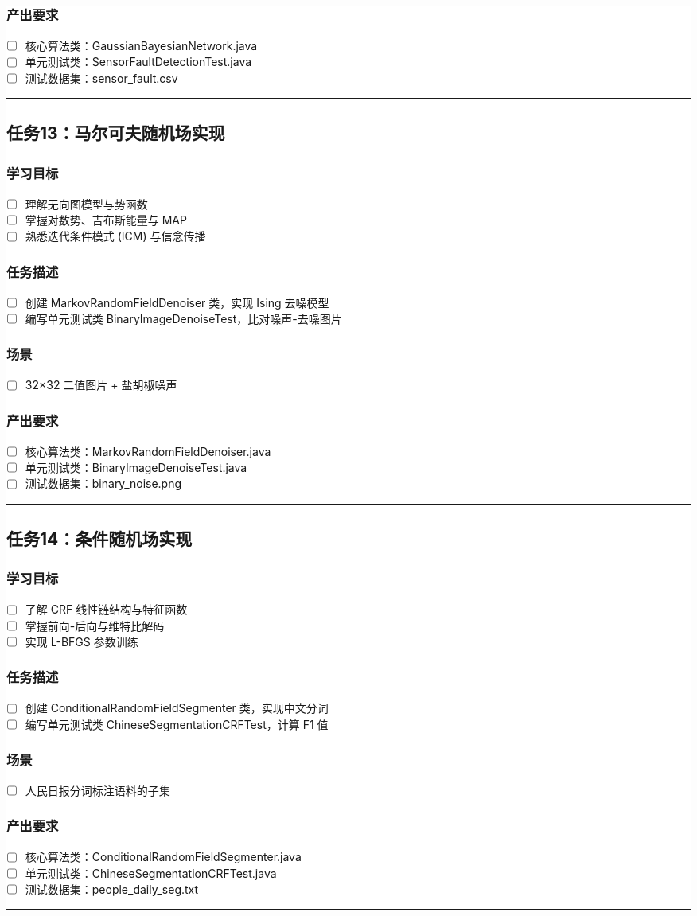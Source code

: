 ### 产出要求
- [ ] 核心算法类：GaussianBayesianNetwork.java
- [ ] 单元测试类：SensorFaultDetectionTest.java
- [ ] 测试数据集：sensor_fault.csv

---

## 任务13：马尔可夫随机场实现

### 学习目标
- [ ] 理解无向图模型与势函数
- [ ] 掌握对数势、吉布斯能量与 MAP
- [ ] 熟悉迭代条件模式 (ICM) 与信念传播

### 任务描述
- [ ] 创建 MarkovRandomFieldDenoiser 类，实现 Ising 去噪模型
- [ ] 编写单元测试类 BinaryImageDenoiseTest，比对噪声-去噪图片

### 场景
- [ ] 32×32 二值图片 + 盐胡椒噪声

### 产出要求
- [ ] 核心算法类：MarkovRandomFieldDenoiser.java
- [ ] 单元测试类：BinaryImageDenoiseTest.java
- [ ] 测试数据集：binary_noise.png

---

## 任务14：条件随机场实现

### 学习目标
- [ ] 了解 CRF 线性链结构与特征函数
- [ ] 掌握前向-后向与维特比解码
- [ ] 实现 L-BFGS 参数训练

### 任务描述
- [ ] 创建 ConditionalRandomFieldSegmenter 类，实现中文分词
- [ ] 编写单元测试类 ChineseSegmentationCRFTest，计算 F1 值

### 场景
- [ ] 人民日报分词标注语料的子集

### 产出要求
- [ ] 核心算法类：ConditionalRandomFieldSegmenter.java
- [ ] 单元测试类：ChineseSegmentationCRFTest.java
- [ ] 测试数据集：people_daily_seg.txt

---
